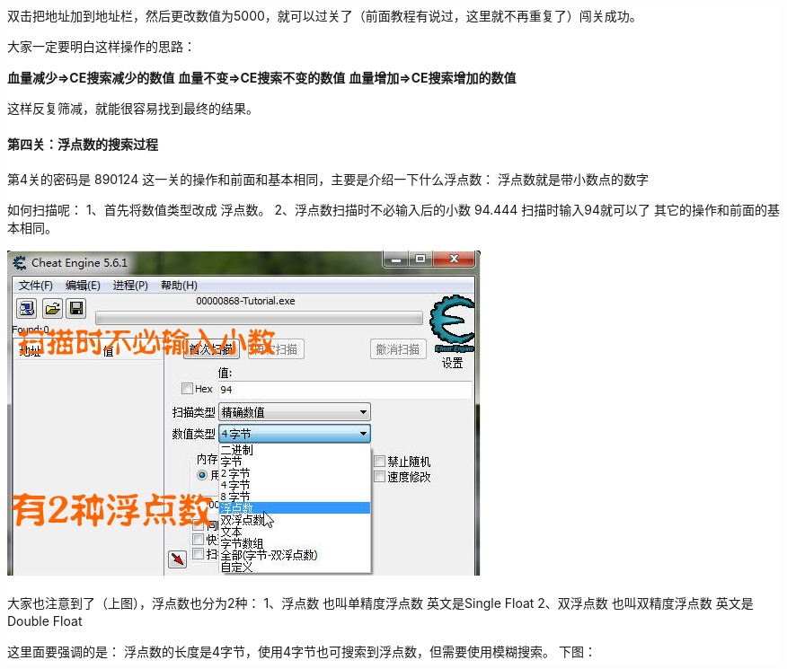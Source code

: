 

双击把地址加到地址栏，然后更改数值为5000，就可以过关了（前面教程有说过，这里就不再重复了）闯关成功。

大家一定要明白这样操作的思路：

**血量减少=>CE搜索减少的数值**
**血量不变=>CE搜索不变的数值**
**血量增加=>CE搜索增加的数值**


这样反复筛减，就能很容易找到最终的结果。



#### 第四关：浮点数的搜索过程 



第4关的密码是 890124
这一关的操作和前面和基本相同，主要是介绍一下什么浮点数：
浮点数就是带小数点的数字



如何扫描呢：
1、首先将数值类型改成 浮点数。
2、浮点数扫描时不必输入后的小数 94.444 扫描时输入94就可以了
其它的操作和前面的基本相同。

![img](./notesimg/1654183481413-5d2cc71e-dfc3-42e1-9987-13a1cc0ff186.bmp)

大家也注意到了（上图），浮点数也分为2种：
1、浮点数 也叫单精度浮点数 英文是Single Float
2、双浮点数 也叫双精度浮点数 英文是Double Float

这里面要强调的是：
浮点数的长度是4字节，使用4字节也可搜索到浮点数，但需要使用模糊搜索。
下图：
